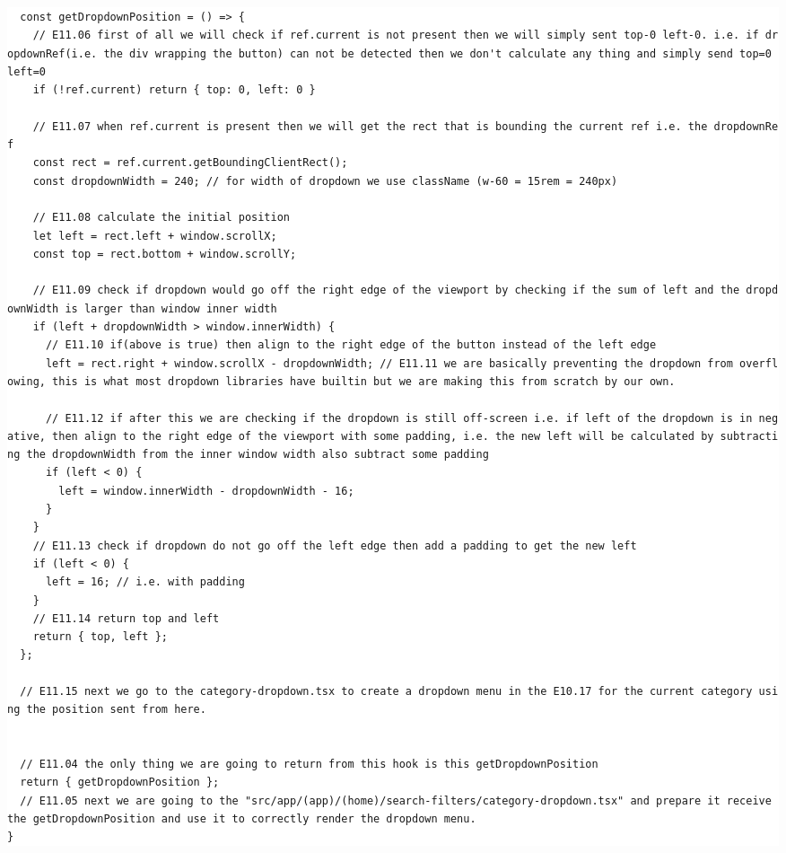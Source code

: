 ```tsx
  const getDropdownPosition = () => {
    // E11.06 first of all we will check if ref.current is not present then we will simply sent top-0 left-0. i.e. if dropdownRef(i.e. the div wrapping the button) can not be detected then we don't calculate any thing and simply send top=0 left=0
    if (!ref.current) return { top: 0, left: 0 }
    
    // E11.07 when ref.current is present then we will get the rect that is bounding the current ref i.e. the dropdownRef
    const rect = ref.current.getBoundingClientRect();
    const dropdownWidth = 240; // for width of dropdown we use className (w-60 = 15rem = 240px)

    // E11.08 calculate the initial position 
    let left = rect.left + window.scrollX;
    const top = rect.bottom + window.scrollY;

    // E11.09 check if dropdown would go off the right edge of the viewport by checking if the sum of left and the dropdownWidth is larger than window inner width
    if (left + dropdownWidth > window.innerWidth) {
      // E11.10 if(above is true) then align to the right edge of the button instead of the left edge
      left = rect.right + window.scrollX - dropdownWidth; // E11.11 we are basically preventing the dropdown from overflowing, this is what most dropdown libraries have builtin but we are making this from scratch by our own.

      // E11.12 if after this we are checking if the dropdown is still off-screen i.e. if left of the dropdown is in negative, then align to the right edge of the viewport with some padding, i.e. the new left will be calculated by subtracting the dropdownWidth from the inner window width also subtract some padding
      if (left < 0) {
        left = window.innerWidth - dropdownWidth - 16;
      }
    }
    // E11.13 check if dropdown do not go off the left edge then add a padding to get the new left
    if (left < 0) {
      left = 16; // i.e. with padding
    }
    // E11.14 return top and left
    return { top, left };
  };

  // E11.15 next we go to the category-dropdown.tsx to create a dropdown menu in the E10.17 for the current category using the position sent from here.


  // E11.04 the only thing we are going to return from this hook is this getDropdownPosition
  return { getDropdownPosition };
  // E11.05 next we are going to the "src/app/(app)/(home)/search-filters/category-dropdown.tsx" and prepare it receive the getDropdownPosition and use it to correctly render the dropdown menu.
}
```
